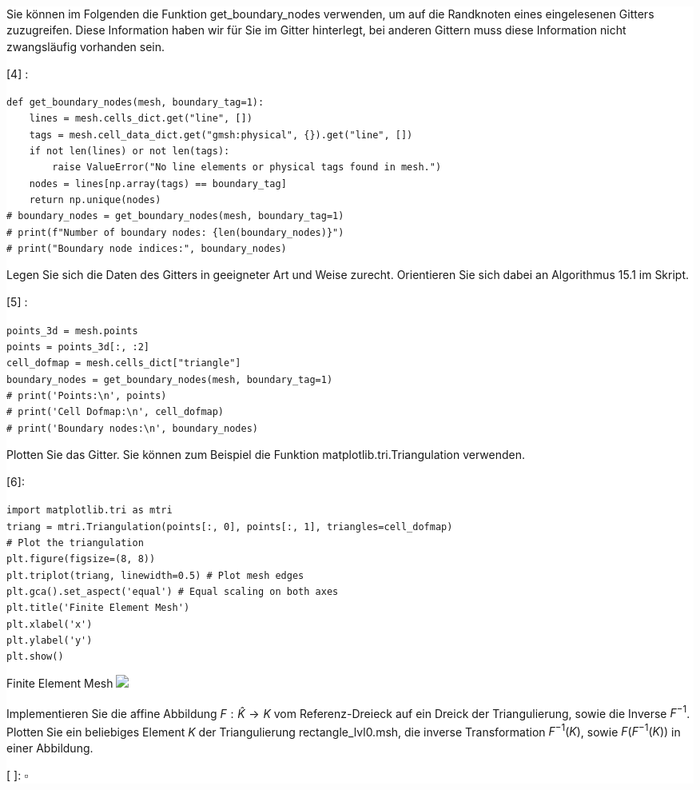 Sie können im Folgenden die Funktion get_boundary_nodes verwenden, um auf die Randknoten eines eingelesenen Gitters zuzugreifen. Diese Information haben wir für Sie im Gitter hinterlegt, bei anderen Gittern muss diese Information nicht zwangsläufig vorhanden sein.

[4] :

```
def get_boundary_nodes(mesh, boundary_tag=1):
    lines = mesh.cells_dict.get("line", [])
    tags = mesh.cell_data_dict.get("gmsh:physical", {}).get("line", [])
    if not len(lines) or not len(tags):
        raise ValueError("No line elements or physical tags found in mesh.")
    nodes = lines[np.array(tags) == boundary_tag]
    return np.unique(nodes)
# boundary_nodes = get_boundary_nodes(mesh, boundary_tag=1)
# print(f"Number of boundary nodes: {len(boundary_nodes)}")
# print("Boundary node indices:", boundary_nodes)
```

Legen Sie sich die Daten des Gitters in geeigneter Art und Weise zurecht. Orientieren Sie sich dabei an Algorithmus 15.1 im Skript.

[5] :

```
points_3d = mesh.points
points = points_3d[:, :2]
cell_dofmap = mesh.cells_dict["triangle"]
boundary_nodes = get_boundary_nodes(mesh, boundary_tag=1)
# print('Points:\n', points)
# print('Cell Dofmap:\n', cell_dofmap)
# print('Boundary nodes:\n', boundary_nodes)
```

Plotten Sie das Gitter. Sie können zum Beispiel die Funktion matplotlib.tri.Triangulation verwenden.

[6]:

```
import matplotlib.tri as mtri
triang = mtri.Triangulation(points[:, 0], points[:, 1], triangles=cell_dofmap)
# Plot the triangulation
plt.figure(figsize=(8, 8))
plt.triplot(triang, linewidth=0.5) # Plot mesh edges
plt.gca().set_aspect('equal') # Equal scaling on both axes
plt.title('Finite Element Mesh')
plt.xlabel('x')
plt.ylabel('y')
plt.show()
```

Finite Element Mesh
![](https://cdn.mathpix.com/cropped/2025_09_22_c12f003ffbd00adbf2d0g-03.jpg?height=763&width=1438&top_left_y=303&top_left_x=346)

Implementieren Sie die affine Abbildung $F: \widehat{K} \rightarrow K$ vom Referenz-Dreieck auf ein Dreick der Triangulierung, sowie die Inverse $F^{-1}$. Plotten Sie ein beliebiges Element $K$ der Triangulierung rectangle_lvl0.msh, die inverse Transformation $F^{-1}(K)$, sowie $F\left(F^{-1}(K)\right)$ in einer Abbildung.


[ ]: $\square$